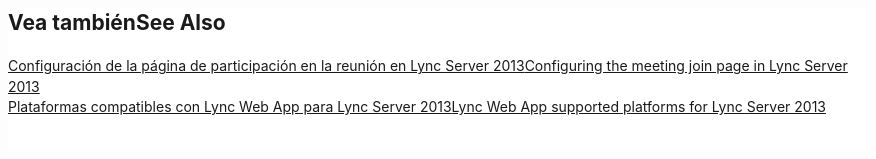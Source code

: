 ## <a name="see-also"></a><span data-ttu-id="b54d7-155">Vea también</span><span class="sxs-lookup"><span data-stu-id="b54d7-155">See Also</span></span>


[<span data-ttu-id="b54d7-156">Configuración de la página de participación en la reunión en Lync Server 2013</span><span class="sxs-lookup"><span data-stu-id="b54d7-156">Configuring the meeting join page in Lync Server 2013</span></span>](lync-server-2013-configuring-the-meeting-join-page.md)  
[<span data-ttu-id="b54d7-157">Plataformas compatibles con Lync Web App para Lync Server 2013</span><span class="sxs-lookup"><span data-stu-id="b54d7-157">Lync Web App supported platforms for Lync Server 2013</span></span>](lync-server-2013-lync-web-app-supported-platforms.md)  
  

</div>

</div>

<span> </span>

</div>

</div>

</div>

